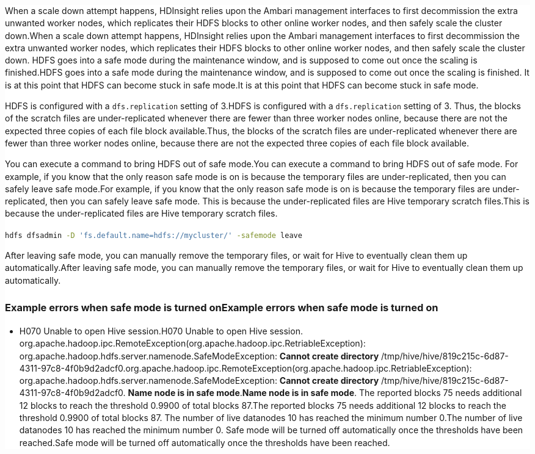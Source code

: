 <span data-ttu-id="0a0f3-151">When a scale down attempt happens, HDInsight relies upon the Ambari management interfaces to first decommission the extra unwanted worker nodes, which replicates their HDFS blocks to other online worker nodes, and then safely scale the cluster down.</span><span class="sxs-lookup"><span data-stu-id="0a0f3-151">When a scale down attempt happens, HDInsight relies upon the Ambari management interfaces to first decommission the extra unwanted worker nodes, which replicates their HDFS blocks to other online worker nodes, and then safely scale the cluster down.</span></span> <span data-ttu-id="0a0f3-152">HDFS goes into a safe mode during the maintenance window, and is supposed to come out once the scaling is finished.</span><span class="sxs-lookup"><span data-stu-id="0a0f3-152">HDFS goes into a safe mode during the maintenance window, and is supposed to come out once the scaling is finished.</span></span> <span data-ttu-id="0a0f3-153">It is at this point that HDFS can become stuck in safe mode.</span><span class="sxs-lookup"><span data-stu-id="0a0f3-153">It is at this point that HDFS can become stuck in safe mode.</span></span>

<span data-ttu-id="0a0f3-154">HDFS is configured with a `dfs.replication` setting of 3.</span><span class="sxs-lookup"><span data-stu-id="0a0f3-154">HDFS is configured with a `dfs.replication` setting of 3.</span></span> <span data-ttu-id="0a0f3-155">Thus, the blocks of the scratch files are under-replicated whenever there are fewer than three worker nodes online, because there are not the expected three copies of each file block available.</span><span class="sxs-lookup"><span data-stu-id="0a0f3-155">Thus, the blocks of the scratch files are under-replicated whenever there are fewer than three worker nodes online, because there are not the expected three copies of each file block available.</span></span>

<span data-ttu-id="0a0f3-156">You can execute a command  to bring HDFS out of safe mode.</span><span class="sxs-lookup"><span data-stu-id="0a0f3-156">You can execute a command  to bring HDFS out of safe mode.</span></span> <span data-ttu-id="0a0f3-157">For example, if you know that the only reason safe mode is on is because the temporary files are under-replicated, then you can safely leave safe mode.</span><span class="sxs-lookup"><span data-stu-id="0a0f3-157">For example, if you know that the only reason safe mode is on is because the temporary files are under-replicated, then you can safely leave safe mode.</span></span> <span data-ttu-id="0a0f3-158">This is  because the under-replicated files are Hive temporary scratch files.</span><span class="sxs-lookup"><span data-stu-id="0a0f3-158">This is  because the under-replicated files are Hive temporary scratch files.</span></span>

```bash
hdfs dfsadmin -D 'fs.default.name=hdfs://mycluster/' -safemode leave
```

<span data-ttu-id="0a0f3-159">After leaving safe mode, you can manually remove the  temporary files, or wait for Hive to eventually clean them up automatically.</span><span class="sxs-lookup"><span data-stu-id="0a0f3-159">After leaving safe mode, you can manually remove the  temporary files, or wait for Hive to eventually clean them up automatically.</span></span>

### <a name="example-errors-when-safe-mode-is-turned-on"></a><span data-ttu-id="0a0f3-160">Example errors when safe mode is turned on</span><span class="sxs-lookup"><span data-stu-id="0a0f3-160">Example errors when safe mode is turned on</span></span>

* <span data-ttu-id="0a0f3-161">H070 Unable to open Hive session.</span><span class="sxs-lookup"><span data-stu-id="0a0f3-161">H070 Unable to open Hive session.</span></span> <span data-ttu-id="0a0f3-162">org.apache.hadoop.ipc.RemoteException(org.apache.hadoop.ipc.RetriableException): org.apache.hadoop.hdfs.server.namenode.SafeModeException: **Cannot create directory** /tmp/hive/hive/819c215c-6d87-4311-97c8-4f0b9d2adcf0.</span><span class="sxs-lookup"><span data-stu-id="0a0f3-162">org.apache.hadoop.ipc.RemoteException(org.apache.hadoop.ipc.RetriableException): org.apache.hadoop.hdfs.server.namenode.SafeModeException: **Cannot create directory** /tmp/hive/hive/819c215c-6d87-4311-97c8-4f0b9d2adcf0.</span></span> <span data-ttu-id="0a0f3-163">**Name node is in safe mode**.</span><span class="sxs-lookup"><span data-stu-id="0a0f3-163">**Name node is in safe mode**.</span></span> <span data-ttu-id="0a0f3-164">The reported blocks 75 needs additional 12 blocks to reach the threshold 0.9900 of total blocks 87.</span><span class="sxs-lookup"><span data-stu-id="0a0f3-164">The reported blocks 75 needs additional 12 blocks to reach the threshold 0.9900 of total blocks 87.</span></span> <span data-ttu-id="0a0f3-165">The number of live datanodes 10 has reached the minimum number 0.</span><span class="sxs-lookup"><span data-stu-id="0a0f3-165">The number of live datanodes 10 has reached the minimum number 0.</span></span> <span data-ttu-id="0a0f3-166">Safe mode will be turned off automatically once the thresholds have been reached.</span><span class="sxs-lookup"><span data-stu-id="0a0f3-166">Safe mode will be turned off automatically once the thresholds have been reached.</span></span>
